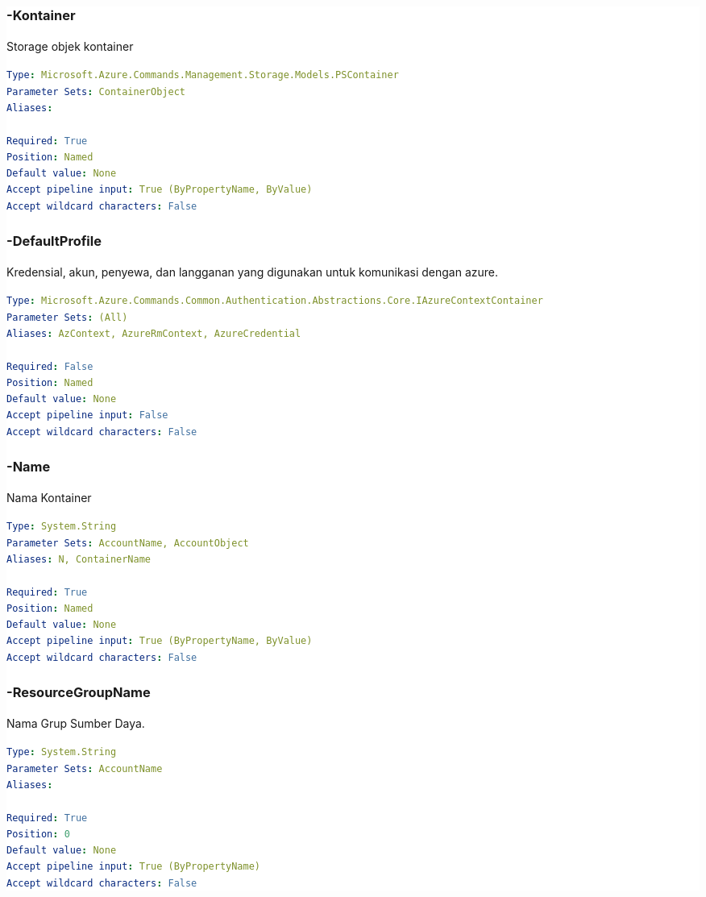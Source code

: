 ### -Kontainer
Storage objek kontainer

```yaml
Type: Microsoft.Azure.Commands.Management.Storage.Models.PSContainer
Parameter Sets: ContainerObject
Aliases:

Required: True
Position: Named
Default value: None
Accept pipeline input: True (ByPropertyName, ByValue)
Accept wildcard characters: False
```

### -DefaultProfile
Kredensial, akun, penyewa, dan langganan yang digunakan untuk komunikasi dengan azure.

```yaml
Type: Microsoft.Azure.Commands.Common.Authentication.Abstractions.Core.IAzureContextContainer
Parameter Sets: (All)
Aliases: AzContext, AzureRmContext, AzureCredential

Required: False
Position: Named
Default value: None
Accept pipeline input: False
Accept wildcard characters: False
```

### -Name
Nama Kontainer

```yaml
Type: System.String
Parameter Sets: AccountName, AccountObject
Aliases: N, ContainerName

Required: True
Position: Named
Default value: None
Accept pipeline input: True (ByPropertyName, ByValue)
Accept wildcard characters: False
```

### -ResourceGroupName
Nama Grup Sumber Daya.

```yaml
Type: System.String
Parameter Sets: AccountName
Aliases:

Required: True
Position: 0
Default value: None
Accept pipeline input: True (ByPropertyName)
Accept wildcard characters: False
```
